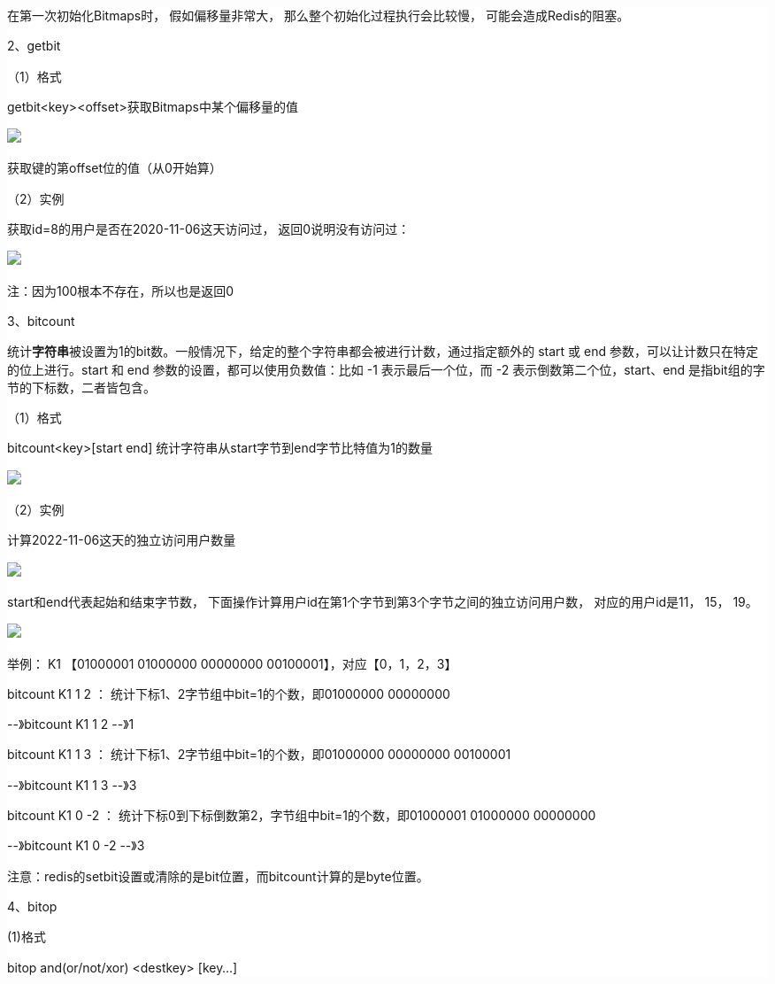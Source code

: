 在第一次初始化Bitmaps时， 假如偏移量非常大， 那么整个初始化过程执行会比较慢， 可能会造成Redis的阻塞。

2、getbit

（1）格式

getbit\<key\>\<offset\>获取Bitmaps中某个偏移量的值

![](media/d8c708dac079cdffc24d9b1b726bcd1b.png)

获取键的第offset位的值（从0开始算）

（2）实例

获取id=8的用户是否在2020-11-06这天访问过， 返回0说明没有访问过：

![](media/86cbc072b97b8eee1c1ec3cedd33820a.png)

注：因为100根本不存在，所以也是返回0

3、bitcount

统计**字符串**被设置为1的bit数。一般情况下，给定的整个字符串都会被进行计数，通过指定额外的 start 或 end 参数，可以让计数只在特定的位上进行。start 和 end 参数的设置，都可以使用负数值：比如 -1 表示最后一个位，而 -2 表示倒数第二个位，start、end 是指bit组的字节的下标数，二者皆包含。

（1）格式

bitcount\<key\>[start end] 统计字符串从start字节到end字节比特值为1的数量

![](media/ed5b55ff444131acd25fa6c16445a945.png)

（2）实例

计算2022-11-06这天的独立访问用户数量

![](media/778883c723fc00da330ba0dee7a234fe.png)

start和end代表起始和结束字节数， 下面操作计算用户id在第1个字节到第3个字节之间的独立访问用户数， 对应的用户id是11， 15， 19。

![](media/43ea78d7035aff0a6cafd5755373e5f9.png)

举例： K1 【01000001 01000000 00000000 00100001】，对应【0，1，2，3】

bitcount K1 1 2 ： 统计下标1、2字节组中bit=1的个数，即01000000 00000000

\--》bitcount K1 1 2 --》1

bitcount K1 1 3 ： 统计下标1、2字节组中bit=1的个数，即01000000 00000000 00100001

\--》bitcount K1 1 3 --》3

bitcount K1 0 -2 ： 统计下标0到下标倒数第2，字节组中bit=1的个数，即01000001 01000000 00000000

\--》bitcount K1 0 -2 --》3

注意：redis的setbit设置或清除的是bit位置，而bitcount计算的是byte位置。

4、bitop

(1)格式

bitop and(or/not/xor) \<destkey\> [key…]

